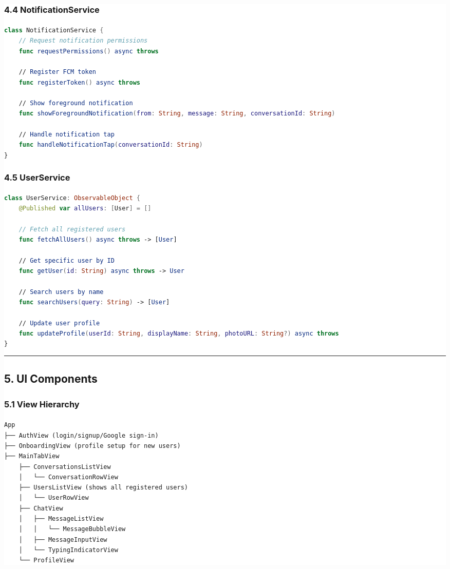 ### 4.4 NotificationService

```swift
class NotificationService {
    // Request notification permissions
    func requestPermissions() async throws
    
    // Register FCM token
    func registerToken() async throws
    
    // Show foreground notification
    func showForegroundNotification(from: String, message: String, conversationId: String)
    
    // Handle notification tap
    func handleNotificationTap(conversationId: String)
}
```

### 4.5 UserService

```swift
class UserService: ObservableObject {
    @Published var allUsers: [User] = []
    
    // Fetch all registered users
    func fetchAllUsers() async throws -> [User]
    
    // Get specific user by ID
    func getUser(id: String) async throws -> User
    
    // Search users by name
    func searchUsers(query: String) -> [User]
    
    // Update user profile
    func updateProfile(userId: String, displayName: String, photoURL: String?) async throws
}
```

---

## 5. UI Components

### 5.1 View Hierarchy

```
App
├── AuthView (login/signup/Google sign-in)
├── OnboardingView (profile setup for new users)
├── MainTabView
    ├── ConversationsListView
    │   └── ConversationRowView
    ├── UsersListView (shows all registered users)
    │   └── UserRowView
    ├── ChatView
    │   ├── MessageListView
    │   │   └── MessageBubbleView
    │   ├── MessageInputView
    │   └── TypingIndicatorView
    └── ProfileView
```
